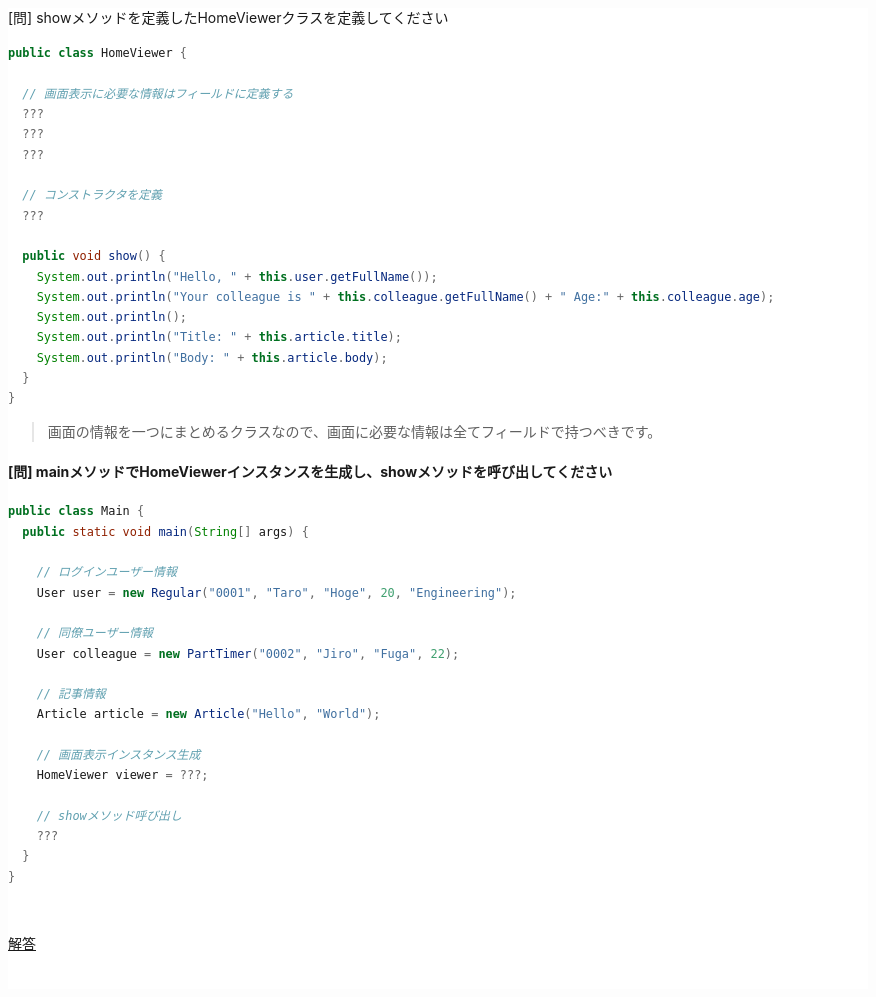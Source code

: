 [問] showメソッドを定義したHomeViewerクラスを定義してください

```java
public class HomeViewer {

  // 画面表示に必要な情報はフィールドに定義する
  ???
  ???
  ???

  // コンストラクタを定義
  ???

  public void show() {
    System.out.println("Hello, " + this.user.getFullName());
    System.out.println("Your colleague is " + this.colleague.getFullName() + " Age:" + this.colleague.age);
    System.out.println();
    System.out.println("Title: " + this.article.title);
    System.out.println("Body: " + this.article.body);
  }
}
```
> 画面の情報を一つにまとめるクラスなので、画面に必要な情報は全てフィールドで持つべきです。  

#### [問] mainメソッドでHomeViewerインスタンスを生成し、showメソッドを呼び出してください

```java
public class Main {
  public static void main(String[] args) {

    // ログインユーザー情報
    User user = new Regular("0001", "Taro", "Hoge", 20, "Engineering");

    // 同僚ユーザー情報
    User colleague = new PartTimer("0002", "Jiro", "Fuga", 22);

    // 記事情報
    Article article = new Article("Hello", "World");

    // 画面表示インスタンス生成
    HomeViewer viewer = ???;

    // showメソッド呼び出し
    ???
  }
}
```

<br>

[解答](./answers/ex11.md)

<br>
